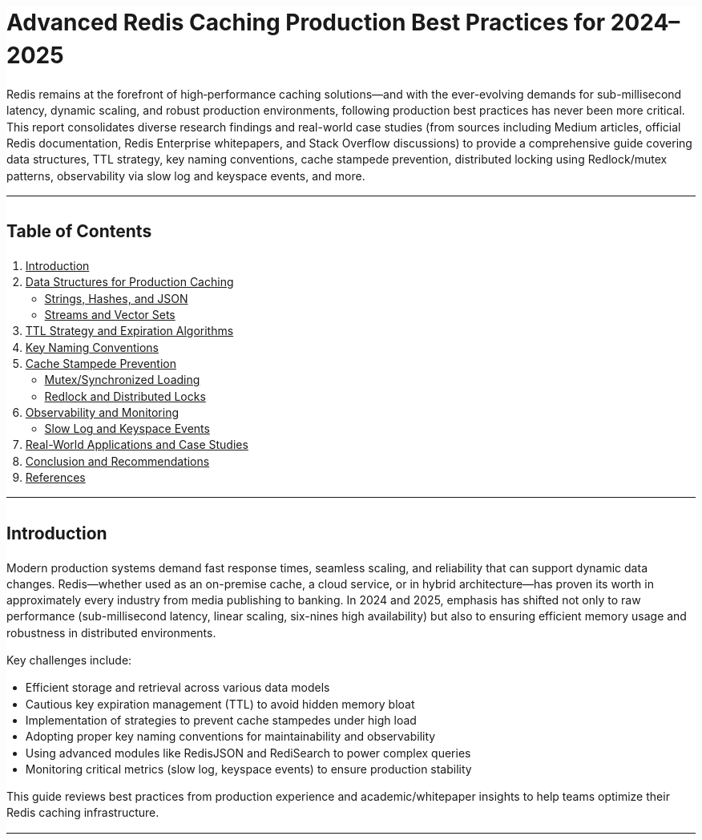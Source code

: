 # Advanced Redis Caching Production Best Practices for 2024–2025

Redis remains at the forefront of high‐performance caching solutions—and with the ever-evolving demands for sub-millisecond latency, dynamic scaling, and robust production environments, following production best practices has never been more critical. This report consolidates diverse research findings and real-world case studies (from sources including Medium articles, official Redis documentation, Redis Enterprise whitepapers, and Stack Overflow discussions) to provide a comprehensive guide covering data structures, TTL strategy, key naming conventions, cache stampede prevention, distributed locking using Redlock/mutex patterns, observability via slow log and keyspace events, and more.

---

## Table of Contents

1. [Introduction](#introduction)
2. [Data Structures for Production Caching](#data-structures-for-production-caching)  
   - [Strings, Hashes, and JSON](#strings-hashes-and-json)
   - [Streams and Vector Sets](#streams-and-vector-sets)
3. [TTL Strategy and Expiration Algorithms](#ttl-strategy-and-expiration-algorithms)
4. [Key Naming Conventions](#key-naming-conventions)
5. [Cache Stampede Prevention](#cache-stampede-prevention)  
   - [Mutex/Synchronized Loading](#mutexsynchronized-loading)
   - [Redlock and Distributed Locks](#redlock-and-distributed-locks)
6. [Observability and Monitoring](#observability-and-monitoring)  
   - [Slow Log and Keyspace Events](#slow-log-and-keyspace-events)
7. [Real-World Applications and Case Studies](#real-world-applications-and-case-studies)
8. [Conclusion and Recommendations](#conclusion-and-recommendations)
9. [References](#references)

---

## Introduction

Modern production systems demand fast response times, seamless scaling, and reliability that can support dynamic data changes. Redis—whether used as an on-premise cache, a cloud service, or in hybrid architecture—has proven its worth in approximately every industry from media publishing to banking. In 2024 and 2025, emphasis has shifted not only to raw performance (sub-millisecond latency, linear scaling, six-nines high availability) but also to ensuring efficient memory usage and robustness in distributed environments. 

Key challenges include:

- Efficient storage and retrieval across various data models
- Cautious key expiration management (TTL) to avoid hidden memory bloat
- Implementation of strategies to prevent cache stampedes under high load
- Adopting proper key naming conventions for maintainability and observability
- Using advanced modules like RedisJSON and RediSearch to power complex queries  
- Monitoring critical metrics (slow log, keyspace events) to ensure production stability

This guide reviews best practices from production experience and academic/whitepaper insights to help teams optimize their Redis caching infrastructure.

---